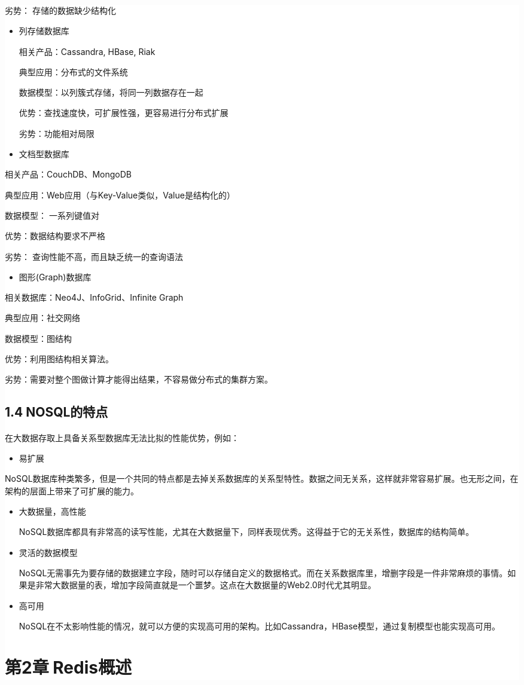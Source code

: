   劣势： 存储的数据缺少结构化

- 列存储数据库

  相关产品：Cassandra, HBase, Riak

  典型应用：分布式的文件系统

  数据模型：以列簇式存储，将同一列数据存在一起

  优势：查找速度快，可扩展性强，更容易进行分布式扩展

  劣势：功能相对局限

-  文档型数据库

  相关产品：CouchDB、MongoDB

  典型应用：Web应用（与Key-Value类似，Value是结构化的）

  数据模型： 一系列键值对

  优势：数据结构要求不严格

  劣势： 查询性能不高，而且缺乏统一的查询语法

-  图形(Graph)数据库

  相关数据库：Neo4J、InfoGrid、Infinite Graph

  典型应用：社交网络

  数据模型：图结构

  优势：利用图结构相关算法。

  劣势：需要对整个图做计算才能得出结果，不容易做分布式的集群方案。

## 1.4 NOSQL的特点

在大数据存取上具备关系型数据库无法比拟的性能优势，例如：

-  易扩展  

  NoSQL数据库种类繁多，但是一个共同的特点都是去掉关系数据库的关系型特性。数据之间无关系，这样就非常容易扩展。也无形之间，在架构的层面上带来了可扩展的能力。


- 大数据量，高性能

  NoSQL数据库都具有非常高的读写性能，尤其在大数据量下，同样表现优秀。这得益于它的无关系性，数据库的结构简单。


- 灵活的数据模型

  NoSQL无需事先为要存储的数据建立字段，随时可以存储自定义的数据格式。而在关系数据库里，增删字段是一件非常麻烦的事情。如果是非常大数据量的表，增加字段简直就是一个噩梦。这点在大数据量的Web2.0时代尤其明显。


- 高可用

  NoSQL在不太影响性能的情况，就可以方便的实现高可用的架构。比如Cassandra，HBase模型，通过复制模型也能实现高可用。

# 第2章 Redis概述
